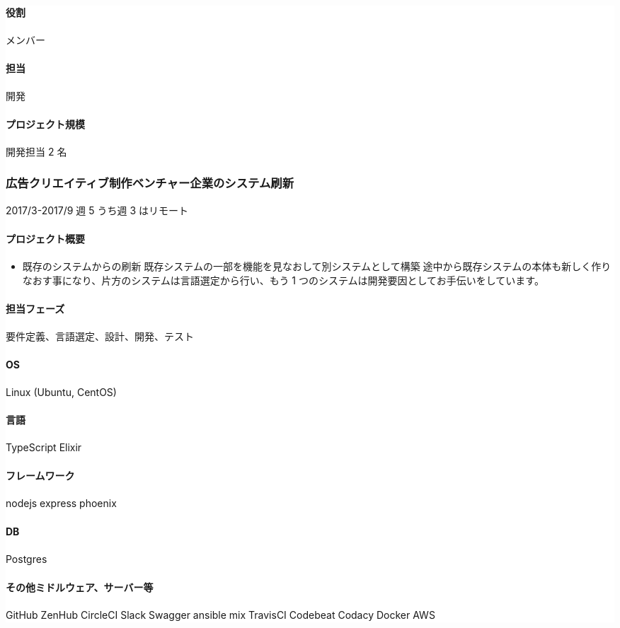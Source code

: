 #### 役割

メンバー

#### 担当

開発

#### プロジェクト規模

開発担当 2 名

### 広告クリエイティブ制作ベンチャー企業のシステム刷新

2017/3-2017/9 週 5 うち週 3 はリモート

#### プロジェクト概要

- 既存のシステムからの刷新
  既存システムの一部を機能を見なおして別システムとして構築
  途中から既存システムの本体も新しく作りなおす事になり、片方のシステムは言語選定から行い、もう 1 つのシステムは開発要因としてお手伝いをしています。

#### 担当フェーズ

要件定義、言語選定、設計、開発、テスト

#### OS

Linux (Ubuntu, CentOS)

#### 言語

TypeScript
Elixir

#### フレームワーク

nodejs
express
phoenix

#### DB

Postgres

#### その他ミドルウェア、サーバー等

GitHub
ZenHub
CircleCI
Slack
Swagger
ansible
mix
TravisCI
Codebeat
Codacy
Docker
AWS
